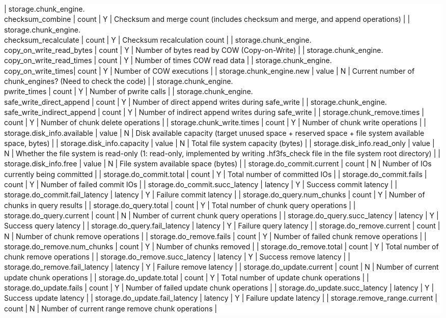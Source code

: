 | storage.chunk_engine.<br>checksum_combine   | count      | Y | Checksum and merge count (includes checksum and merge, and append operations) |
| storage.chunk_engine.<br>checksum_recalculate | count  | Y | Checksum recalculation count |
| storage.chunk_engine.<br>copy_on_write_read_bytes | count | Y | Number of bytes read by COW (Copy-on-Write) |
| storage.chunk_engine.<br>copy_on_write_read_times | count | Y | Number of times COW read data |
| storage.chunk_engine.<br>copy_on_write_times| count    | Y | Number of COW executions |
| storage.chunk_engine.new                | value        | N | Current number of chunk_engines? (Need to check the code) |
| storage.chunk_engine.<br>pwrite_times       | count      | Y | Number of pwrite calls |
| storage.chunk_engine.<br>safe_write_direct_append | count | Y | Number of direct append writes during safe_write |
| storage.chunk_engine.<br>safe_write_indirect_append | count | Y | Number of indirect append writes during safe_write |
| storage.chunk_remove.times              | count      | Y | Number of chunk delete operations |
| storage.chunk_write.times               | count      | Y | Number of chunk write operations |
| storage.disk_info.available             | value        | N | Disk available capacity (target unused space + reserved space + file system available space, bytes) |
| storage.disk_info.capacity              | value        | N | Total file system capacity (bytes) |
| storage.disk_info.read_only             | value        | N | Whether the file system is read-only (1: read-only, implemented by writing .hf3fs_check file in the file system root directory) |
| storage.disk_info.free                  | value        | N | File system available space (bytes) |
| storage.do_commit.current               | count      | N | Number of IOs currently being committed |
| storage.do_commit.total                 | count      | Y | Total number of committed IOs |
| storage.do_commit.fails                 | count      | Y | Number of failed commit IOs |
| storage.do_commit.succ_latency          | latency      | Y | Success commit latency |
| storage.do_commit.fail_latency          | latency      | Y | Failure commit latency |
| storage.do_query.num_chunks             | count      | Y | Number of chunks in query results |
| storage.do_query.total                  | count      | Y | Total number of chunk query operations |
| storage.do_query.current                | count      | N | Number of current chunk query operations |
| storage.do_query.succ_latency           | latency      | Y | Success query latency |
| storage.do_query.fail_latency           | latency      | Y | Failure query latency |
| storage.do_remove.current               | count      | N | Number of chunk remove operations |
| storage.do_remove.fails                 | count      | Y | Number of failed chunk remove operations |
| storage.do_remove.num_chunks            | count      | Y | Number of chunks removed |
| storage.do_remove.total                 | count      | Y | Total number of chunk remove operations |
| storage.do_remove.succ_latency          | latency      | Y | Success remove latency |
| storage.do_remove.fail_latency          | latency      | Y | Failure remove latency |
| storage.do_update.current               | count      | N | Number of current update chunk operations |
| storage.do_update.total                 | count      | Y | Total number of update chunk operations |
| storage.do_update.fails                 | count      | Y | Number of failed update chunk operations |
| storage.do_update.succ_latency          | latency      | Y | Success update latency |
| storage.do_update.fail_latency          | latency      | Y | Failure update latency |
| storage.remove_range.current            | count      | N | Number of current range remove chunk operations |